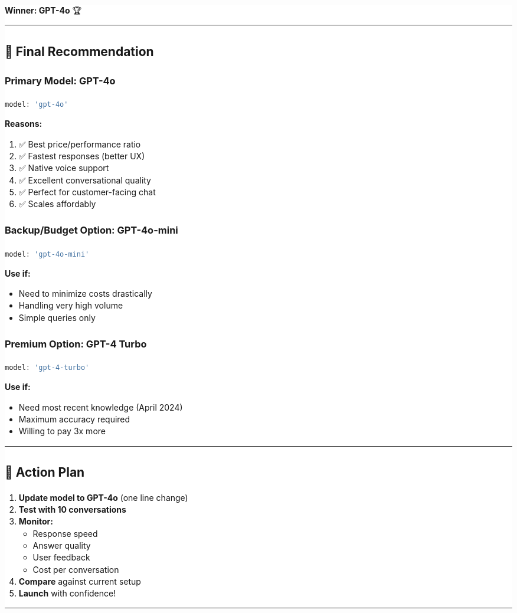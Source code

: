 **Winner: GPT-4o** 🏆

---

## 🎯 Final Recommendation

### **Primary Model: GPT-4o**
```typescript
model: 'gpt-4o'
```

**Reasons:**
1. ✅ Best price/performance ratio
2. ✅ Fastest responses (better UX)
3. ✅ Native voice support
4. ✅ Excellent conversational quality
5. ✅ Perfect for customer-facing chat
6. ✅ Scales affordably

### **Backup/Budget Option: GPT-4o-mini**
```typescript
model: 'gpt-4o-mini'
```

**Use if:**
- Need to minimize costs drastically
- Handling very high volume
- Simple queries only

### **Premium Option: GPT-4 Turbo**
```typescript
model: 'gpt-4-turbo'
```

**Use if:**
- Need most recent knowledge (April 2024)
- Maximum accuracy required
- Willing to pay 3x more

---

## 🚀 Action Plan

1. **Update model to GPT-4o** (one line change)
2. **Test with 10 conversations**
3. **Monitor:**
   - Response speed
   - Answer quality
   - User feedback
   - Cost per conversation
4. **Compare** against current setup
5. **Launch** with confidence!

---